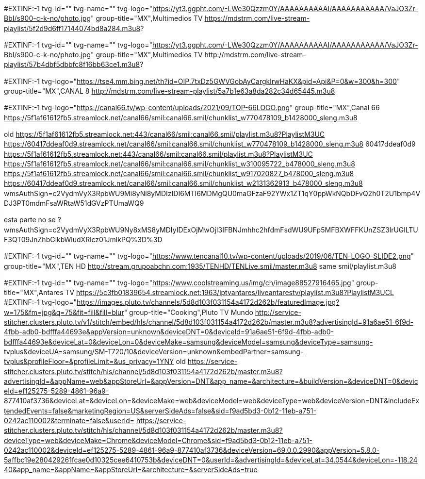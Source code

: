
#EXTINF:-1 tvg-id="" tvg-name="" tvg-logo="https://yt3.ggpht.com/-LWe30Qzzm0Y/AAAAAAAAAAI/AAAAAAAAAAA/VaJO3Zr-BbI/s900-c-k-no/photo.jpg" group-title="MX",Multimedios TV
https://mdstrm.com/live-stream-playlist/5f2d9d6ff17144074bd8a284.m3u8?

#EXTINF:-1 tvg-id="" tvg-name="" tvg-logo="https://yt3.ggpht.com/-LWe30Qzzm0Y/AAAAAAAAAAI/AAAAAAAAAAA/VaJO3Zr-BbI/s900-c-k-no/photo.jpg" group-title="MX",Multimedios TV
http://mdstrm.com/live-stream-playlist/57b4dbf5dbbfc8f16bb63ce1.m3u8?
                                       
#EXTINF:-1 tvg-logo="https://tse4.mm.bing.net/th?id=OIP.7txDz5GWVGobAyCargklrwHaKX&pid=Api&P=0&w=300&h=300" group-title="MX",CANAL 8
http://mdstrm.com/live-stream-playlist/5a7b1e63a8da282c34d65445.m3u8

#EXTINF:-1 tvg-logo="https://canal66.tv/wp-content/uploads/2021/09/TOP-66LOGO.png" group-title="MX",Canal 66
https://5f1af61612fb5.streamlock.net/canal66/smil:canal66.smil/chunklist_w770478109_b1428000_sleng.m3u8


old
https://5f1af61612fb5.streamlock.net:443/canal66/smil:canal66.smil/playlist.m3u8?PlaylistM3UC
https://60417ddeaf0d9.streamlock.net/canal66/smil:canal66.smil/chunklist_w770478109_b1428000_sleng.m3u8
60417ddeaf0d9
https://5f1af61612fb5.streamlock.net:443/canal66/smil:canal66.smil/playlist.m3u8?PlaylistM3UC
https://5f1af61612fb5.streamlock.net/canal66/smil:canal66.smil/chunklist_w310095722_b478000_sleng.m3u8
https://5f1af61612fb5.streamlock.net/canal66/smil:canal66.smil/chunklist_w917020827_b478000_sleng.m3u8
https://60417ddeaf0d9.streamlock.net/canal66/smil:canal66.smil/chunklist_w2131362913_b478000_sleng.m3u8
wmsAuthSign=c2VydmVyX3RpbWU9Mi8yNi8yMDIzIDI6MTI6MDMgQU0maGFzaF92YWx1ZT1qY0ppWkNQbDFvQ2h0T2U1bmp4VDJ3PT0mdmFsaWRtaW51dGVzPTUmaWQ9

esta parte no se
?wmsAuthSign=c2VydmVyX3RpbWU9Ny8xMS8yMDIyIDExOjMwOjI3IFBNJmhhc2hfdmFsdWU9UFp5MFBXWFFKUnZSZ3lrUGlLTUF3QT09JnZhbGlkbWludXRlcz01JmlkPQ%3D%3D

#EXTINF:-1 tvg-id="" tvg-name="" tvg-logo="https://www.tencanal10.tv/wp-content/uploads/2019/06/TEN-LOGO-SLIDE2.png" group-title="MX",TEN HD
http://stream.grupoabchn.com:1935/TENHD/TENLive.smil/master.m3u8
same
smil/playlist.m3u8

#EXTINF:-1 tvg-id="" tvg-name="" tvg-logo="https://www.coolstreaming.us/img/ch/image88527916465.jpg" group-title="MX",Antares TV
https://5c3fb01839654.streamlock.net:1963/iptvantares/liveantarestv/playlist.m3u8?PlaylistM3UCL
#EXTINF:-1 tvg-logo="https://images.pluto.tv/channels/5d8d103f031154a4172d262b/featuredImage.jpg?w=175&fm=jpg&q=75&fit=fill&fill=blur" group-title="Cooking",Pluto TV Mundo
http://service-stitcher.clusters.pluto.tv/v1/stitch/embed/hls/channel/5d8d103f031154a4172d262b/master.m3u8?advertisingId=91a6ae51-6f9d-4fbb-adb0-bdfffa44693e&appVersion=unknown&deviceDNT=0&deviceId=91a6ae51-6f9d-4fbb-adb0-bdfffa44693e&deviceLat=0&deviceLon=0&deviceMake=samsung&deviceModel=samsung&deviceType=samsung-tvplus&deviceUA=samsung/SM-T720/10&deviceVersion=unknown&embedPartner=samsung-tvplus&profileFloor=&profileLimit=&us_privacy=1YNY
old
https://service-stitcher.clusters.pluto.tv/stitch/hls/channel/5d8d103f031154a4172d262b/master.m3u8?advertisingId=&appName=web&appStoreUrl=&appVersion=DNT&app_name=&architecture=&buildVersion=&deviceDNT=0&deviceId=ef125275-5289-4861-96a9-877410af3736&deviceLat=&deviceLon=&deviceMake=web&deviceModel=web&deviceType=web&deviceVersion=DNT&includeExtendedEvents=false&marketingRegion=US&serverSideAds=false&sid=f9ad5bd3-0b12-11eb-a751-0242ac110002&terminate=false&userId=
https://service-stitcher.clusters.pluto.tv/stitch/hls/channel/5d8d103f031154a4172d262b/master.m3u8?deviceType=web&deviceMake=Chrome&deviceModel=Chrome&sid=f9ad5bd3-0b12-11eb-a751-0242ac110002&deviceId=ef125275-5289-4861-96a9-877410af3736&deviceVersion=69.0.0.2990&appVersion=5.8.0-5affbc19e280429261fcae0d10325cee6410753b&deviceDNT=0&userId=&advertisingId=&deviceLat=34.0544&deviceLon=-118.2440&app_name=&appName=&appStoreUrl=&architecture=&serverSideAds=true
